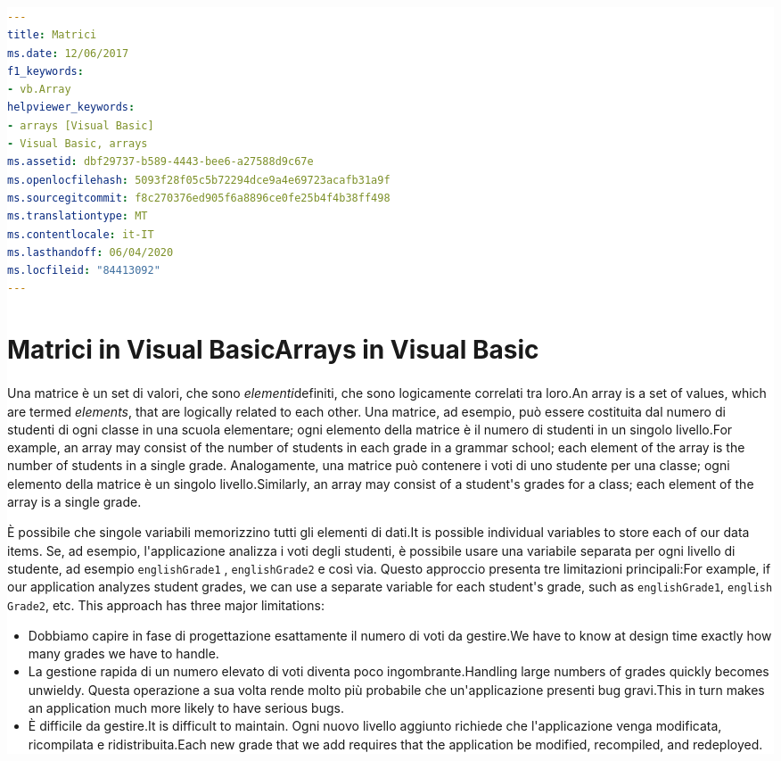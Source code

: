 ```yaml
---
title: Matrici
ms.date: 12/06/2017
f1_keywords:
- vb.Array
helpviewer_keywords:
- arrays [Visual Basic]
- Visual Basic, arrays
ms.assetid: dbf29737-b589-4443-bee6-a27588d9c67e
ms.openlocfilehash: 5093f28f05c5b72294dce9a4e69723acafb31a9f
ms.sourcegitcommit: f8c270376ed905f6a8896ce0fe25b4f4b38ff498
ms.translationtype: MT
ms.contentlocale: it-IT
ms.lasthandoff: 06/04/2020
ms.locfileid: "84413092"
---
```

# <a name="arrays-in-visual-basic"></a><span data-ttu-id="cecb8-102">Matrici in Visual Basic</span><span class="sxs-lookup"><span data-stu-id="cecb8-102">Arrays in Visual Basic</span></span>

<span data-ttu-id="cecb8-103">Una matrice è un set di valori, che sono *elementi*definiti, che sono logicamente correlati tra loro.</span><span class="sxs-lookup"><span data-stu-id="cecb8-103">An array is a set of values, which are termed *elements*, that are logically related to each other.</span></span> <span data-ttu-id="cecb8-104">Una matrice, ad esempio, può essere costituita dal numero di studenti di ogni classe in una scuola elementare; ogni elemento della matrice è il numero di studenti in un singolo livello.</span><span class="sxs-lookup"><span data-stu-id="cecb8-104">For example, an array may consist of the number of students in each grade in a grammar school; each element of the array is the number of students in a single grade.</span></span> <span data-ttu-id="cecb8-105">Analogamente, una matrice può contenere i voti di uno studente per una classe; ogni elemento della matrice è un singolo livello.</span><span class="sxs-lookup"><span data-stu-id="cecb8-105">Similarly, an array may consist of a student's grades for a class; each element of the array is a single grade.</span></span>

<span data-ttu-id="cecb8-106">È possibile che singole variabili memorizzino tutti gli elementi di dati.</span><span class="sxs-lookup"><span data-stu-id="cecb8-106">It is possible individual variables to store each of our data items.</span></span> <span data-ttu-id="cecb8-107">Se, ad esempio, l'applicazione analizza i voti degli studenti, è possibile usare una variabile separata per ogni livello di studente, ad esempio `englishGrade1` , `englishGrade2` e così via. Questo approccio presenta tre limitazioni principali:</span><span class="sxs-lookup"><span data-stu-id="cecb8-107">For example, if our application analyzes student grades, we can use a separate variable for each student's grade, such as `englishGrade1`, `englishGrade2`, etc. This approach has three major limitations:</span></span>

- <span data-ttu-id="cecb8-108">Dobbiamo capire in fase di progettazione esattamente il numero di voti da gestire.</span><span class="sxs-lookup"><span data-stu-id="cecb8-108">We have to know at design time exactly how many grades we have to handle.</span></span>
- <span data-ttu-id="cecb8-109">La gestione rapida di un numero elevato di voti diventa poco ingombrante.</span><span class="sxs-lookup"><span data-stu-id="cecb8-109">Handling large numbers of grades quickly becomes unwieldy.</span></span> <span data-ttu-id="cecb8-110">Questa operazione a sua volta rende molto più probabile che un'applicazione presenti bug gravi.</span><span class="sxs-lookup"><span data-stu-id="cecb8-110">This in turn makes an application much more likely to have serious bugs.</span></span>
- <span data-ttu-id="cecb8-111">È difficile da gestire.</span><span class="sxs-lookup"><span data-stu-id="cecb8-111">It is difficult to maintain.</span></span> <span data-ttu-id="cecb8-112">Ogni nuovo livello aggiunto richiede che l'applicazione venga modificata, ricompilata e ridistribuita.</span><span class="sxs-lookup"><span data-stu-id="cecb8-112">Each new grade that we add requires that the application be modified, recompiled, and redeployed.</span></span>
